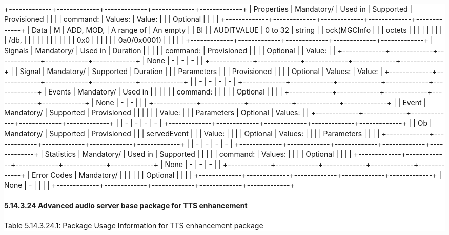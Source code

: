 +-------------+-------------+-------------+-------------+-------------+ | Properties | Mandatory/ | Used in | Supported | Provisioned | | | | command: | Values: | Value: | | | Optional | | | | +-------------+-------------+-------------+-------------+-------------+ | Data | M | ADD, MOD, | A range of | An empty | | Bl | | AUDITVALUE | 0 to 32 | string | | ock(MGCInfo | | | octets | | | | | | | | | /db, | | | | | | | | | | | | 0x0 | | | | | | 0a0/0x0001) | | | | | +-------------+-------------+-------------+-------------+-------------+ | Signals | Mandatory/ | Used in | Duration | | | | | command: | Provisioned | | | | Optional | | Value: | | +-------------+-------------+-------------+-------------+-------------+ | None | - | - | - | | +-------------+-------------+-------------+-------------+-------------+ | | Signal | Mandatory/ | Supported | Duration | | | Parameters | | | Provisioned | | | | Optional | Values: | Value: | +-------------+-------------+-------------+-------------+-------------+ | | - | - | - | - | +-------------+-------------+-------------+-------------+-------------+ | Events | Mandatory/ | Used in | | | | | | command: | | | | | Optional | | | | +-------------+-------------+-------------+-------------+-------------+ | None | - | - | | | +-------------+-------------+-------------+-------------+-------------+ | | Event | Mandatory/ | Supported | Provisioned | | | | | | Value: | | | Parameters | Optional | Values: | | +-------------+-------------+-------------+-------------+-------------+ | | - | - | - | - | +-------------+-------------+-------------+-------------+-------------+ | | Ob | Mandatory/ | Supported | Provisioned | | | servedEvent | | | Value: | | | | Optional | Values: | | | | Parameters | | | | +-------------+-------------+-------------+-------------+-------------+ | | - | - | - | - | +-------------+-------------+-------------+-------------+-------------+ | Statistics | Mandatory/ | Used in | Supported | | | | | command: | Values: | | | | Optional | | | | +-------------+-------------+-------------+-------------+-------------+ | None | - | - | - | | +-------------+-------------+-------------+-------------+-------------+ | Error Codes | Mandatory/ | | | | | | Optional | | | | +-------------+-------------+-------------+-------------+-------------+ | None | - | | | | +-------------+-------------+-------------+-------------+-------------+
#### 5.14.3.24 Advanced audio server base package for TTS enhancement
Table 5.14.3.24.1: Package Usage Information for TTS enhancement package